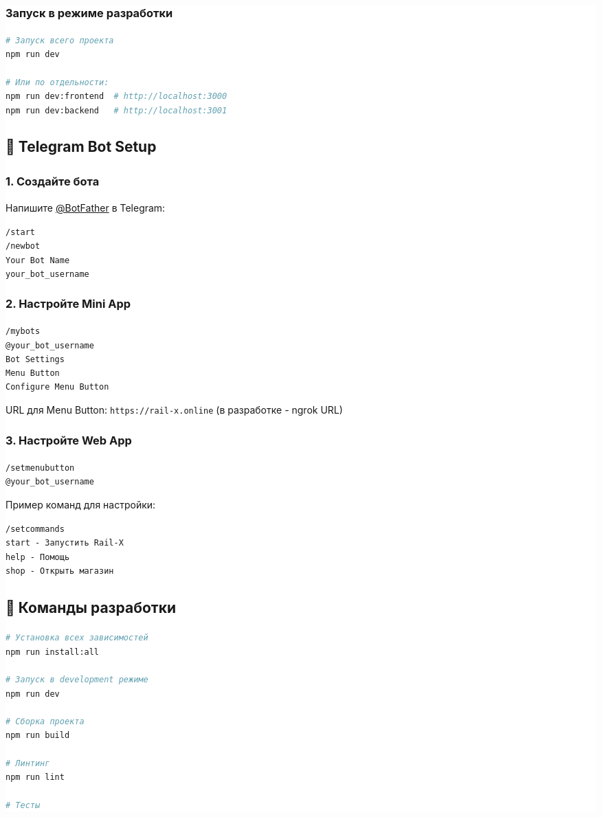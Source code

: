 ### Запуск в режиме разработки

```bash
# Запуск всего проекта
npm run dev

# Или по отдельности:
npm run dev:frontend  # http://localhost:3000
npm run dev:backend   # http://localhost:3001
```

## 📱 Telegram Bot Setup

### 1. Создайте бота

Напишите [@BotFather](https://t.me/BotFather) в Telegram:

```
/start
/newbot
Your Bot Name
your_bot_username
```

### 2. Настройте Mini App

```
/mybots
@your_bot_username
Bot Settings
Menu Button
Configure Menu Button
```

URL для Menu Button: `https://rail-x.online` (в разработке - ngrok URL)

### 3. Настройте Web App

```
/setmenubutton
@your_bot_username
```

Пример команд для настройки:
```
/setcommands
start - Запустить Rail-X
help - Помощь
shop - Открыть магазин
```

## 🔧 Команды разработки

```bash
# Установка всех зависимостей
npm run install:all

# Запуск в development режиме
npm run dev

# Сборка проекта
npm run build

# Линтинг
npm run lint

# Тесты
```